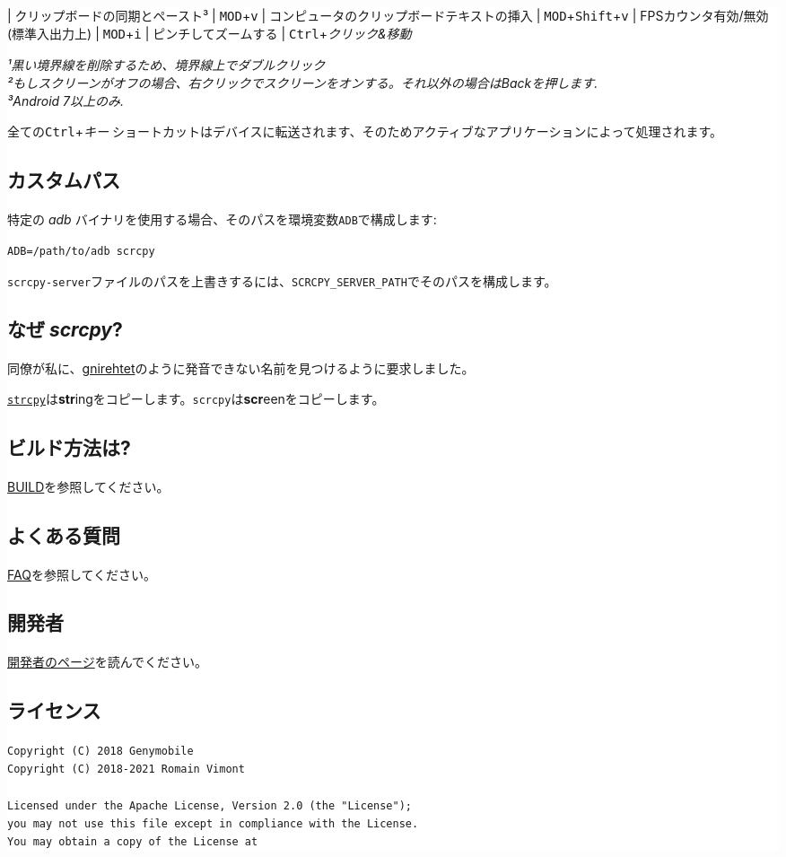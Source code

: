  | クリップボードの同期とペースト³                | <kbd>MOD</kbd>+<kbd>v</kbd>
 | コンピュータのクリップボードテキストの挿入      | <kbd>MOD</kbd>+<kbd>Shift</kbd>+<kbd>v</kbd>
 | FPSカウンタ有効/無効(標準入出力上)             | <kbd>MOD</kbd>+<kbd>i</kbd>
 | ピンチしてズームする                          | <kbd>Ctrl</kbd>+_クリック&移動_

_¹黒い境界線を削除するため、境界線上でダブルクリック_  
_²もしスクリーンがオフの場合、右クリックでスクリーンをオンする。それ以外の場合はBackを押します._  
_³Android 7以上のみ._

全ての<kbd>Ctrl</kbd>+_キー_ ショートカットはデバイスに転送されます、そのためアクティブなアプリケーションによって処理されます。


## カスタムパス

特定の _adb_ バイナリを使用する場合、そのパスを環境変数`ADB`で構成します:

    ADB=/path/to/adb scrcpy

`scrcpy-server`ファイルのパスを上書きするには、`SCRCPY_SERVER_PATH`でそのパスを構成します。

[useful]: https://github.com/Genymobile/scrcpy/issues/278#issuecomment-429330345


## なぜ _scrcpy_?

同僚が私に、[gnirehtet]のように発音できない名前を見つけるように要求しました。

[`strcpy`]は**str**ingをコピーします。`scrcpy`は**scr**eenをコピーします。

[gnirehtet]: https://github.com/Genymobile/gnirehtet
[`strcpy`]: http://man7.org/linux/man-pages/man3/strcpy.3.html


## ビルド方法は?

[BUILD]を参照してください。

[BUILD]: BUILD.md


## よくある質問

[FAQ](FAQ.md)を参照してください。


## 開発者

[開発者のページ]を読んでください。

[開発者のページ]: DEVELOP.md


## ライセンス

    Copyright (C) 2018 Genymobile
    Copyright (C) 2018-2021 Romain Vimont

    Licensed under the Apache License, Version 2.0 (the "License");
    you may not use this file except in compliance with the License.
    You may obtain a copy of the License at


[lowlatency]: https://github.com/Genymobile/scrcpy/pull/646
[enable-adb]: https://developer.android.com/studio/command-line/adb.html#Enabling
[control]: https://github.com/Genymobile/scrcpy/issues/70#issuecomment-373286323
[snap-link]: https://snapstats.org/snaps/scrcpy
[snap]: https://en.wikipedia.org/wiki/Snappy_(package_manager)
[COPR]: https://fedoraproject.org/wiki/Category:Copr
[copr-link]: https://copr.fedorainfracloud.org/coprs/zeno/scrcpy/
[AUR]: https://wiki.archlinux.org/index.php/Arch_User_Repository
[aur-link]: https://aur.archlinux.org/packages/scrcpy/
[Ebuild]: https://wiki.gentoo.org/wiki/Ebuild
[ebuild-link]: https://github.com/maggu2810/maggu2810-overlay/tree/master/app-mobilephone/scrcpy
[direct-win64]: https://github.com/Genymobile/scrcpy/releases/download/v1.17/scrcpy-win64-v1.17.zip
[Chocolatey]: https://chocolatey.org/
[Scoop]: https://scoop.sh
[Homebrew]: https://brew.sh/
[パケット遅延のバリエーション]: https://en.wikipedia.org/wiki/Packet_delay_variation
[接続]: https://developer.android.com/studio/command-line/adb.html#wireless
[AutoAdb]: https://github.com/rom1v/autoadb
[textevents]: https://blog.rom1v.com/2018/03/introducing-scrcpy/#handle-text-input
[prefertext]: https://github.com/Genymobile/scrcpy/issues/650#issuecomment-512945343
[sndcpy]: https://github.com/rom1v/sndcpy
[issue #14]: https://github.com/Genymobile/scrcpy/issues/14
[Super]: https://en.wikipedia.org/wiki/Super_key_(keyboard_button)
[article-intro]: https://blog.rom1v.com/2018/03/introducing-scrcpy/
[article-tcpip]: https://www.genymotion.com/blog/open-source-project-scrcpy-now-works-wirelessly/